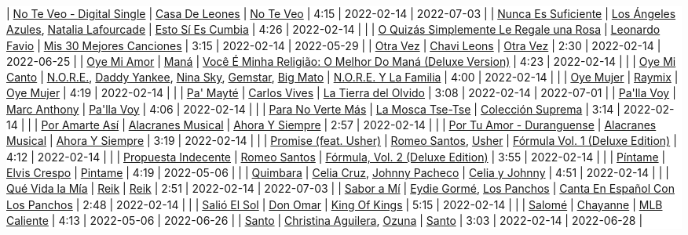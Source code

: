 | [No Te Veo \- Digital Single](https://open.spotify.com/track/40EDOraCqoiMf14TzODihf) | [Casa De Leones](https://open.spotify.com/artist/26YAHs5On4KQDNsU2cYFdL) | [No Te Veo](https://open.spotify.com/album/2gSW9jTCv7OZgx8JKlkyE7) | 4:15 | 2022-02-14 | 2022-07-03 |
| [Nunca Es Suficiente](https://open.spotify.com/track/63USmok1OioBzKuWGW9wAg) | [Los Ángeles Azules](https://open.spotify.com/artist/0ZCO8oVkMj897cKgFH7fRW), [Natalia Lafourcade](https://open.spotify.com/artist/1hcdI2N1023RvSwLzTtdsp) | [Esto Sí Es Cumbia](https://open.spotify.com/album/3m1T3n3PcjlOoo4GfLGgkY) | 4:26 | 2022-02-14 |  |
| [O Quizás Simplemente Le Regale una Rosa](https://open.spotify.com/track/7Ink0gLYbevN5BQ91l5XnR) | [Leonardo Favio](https://open.spotify.com/artist/7JWJRzjFr2Qt5yB9ondmoq) | [Mis 30 Mejores Canciones](https://open.spotify.com/album/2LQzNUG9oeNqec8QVHHlhF) | 3:15 | 2022-02-14 | 2022-05-29 |
| [Otra Vez](https://open.spotify.com/track/5iwezY285OvcvpWZ5DOwHc) | [Chavi Leons](https://open.spotify.com/artist/2NpvOJUmcKkw4BEVsVbUcx) | [Otra Vez](https://open.spotify.com/album/1b50tBHDr0LWi7GAOHPwey) | 2:30 | 2022-02-14 | 2022-06-25 |
| [Oye Mi Amor](https://open.spotify.com/track/5TA7wLBogohCKbyuCMHBKY) | [Maná](https://open.spotify.com/artist/7okwEbXzyT2VffBmyQBWLz) | [Você É Minha Religião: O Melhor Do Maná \(Deluxe Version\)](https://open.spotify.com/album/0T6xjJtpq2ZFsGb8WVBPfO) | 4:23 | 2022-02-14 |  |
| [Oye Mi Canto](https://open.spotify.com/track/3J6vrRMz6EfwH2sgYiyNhc) | [N.O.R.E.](https://open.spotify.com/artist/4GMgdB3vwbBOc42hbXEi9p), [Daddy Yankee](https://open.spotify.com/artist/4VMYDCV2IEDYJArk749S6m), [Nina Sky](https://open.spotify.com/artist/6eBYLQONaYZhZNAVK061t6), [Gemstar](https://open.spotify.com/artist/5WooWF4HvIcgW0BDA2VBPN), [Big Mato](https://open.spotify.com/artist/0tG3OtnzCjdbL1ZVkDprlS) | [N.O.R.E\. Y La Familia](https://open.spotify.com/album/0RLMAxS9mhy149lu93u7GA) | 4:00 | 2022-02-14 |  |
| [Oye Mujer](https://open.spotify.com/track/37kCg5izHEMZ66xGdMVG5L) | [Raymix](https://open.spotify.com/artist/0hHT2BH7XTm3ZdZb6CX064) | [Oye Mujer](https://open.spotify.com/album/6uppp1YRIV4bPZkJoFH8x1) | 4:19 | 2022-02-14 |  |
| [Pa' Mayté](https://open.spotify.com/track/72wEtgEkcLQ5x4F4ktiVSH) | [Carlos Vives](https://open.spotify.com/artist/4vhNDa5ycK0ST968ek7kRr) | [La Tierra del Olvido](https://open.spotify.com/album/4eULyeHcegYFenTA5T0P51) | 3:08 | 2022-02-14 | 2022-07-01 |
| [Pa'lla Voy](https://open.spotify.com/track/05jVbjHBsX3V8OxFWlpayR) | [Marc Anthony](https://open.spotify.com/artist/4wLXwxDeWQ8mtUIRPxGiD6) | [Pa'lla Voy](https://open.spotify.com/album/7Egfnc2y2UO9Gqeh5nYzDh) | 4:06 | 2022-02-14 |  |
| [Para No Verte Más](https://open.spotify.com/track/2KeidigK5po1qoREBuX35Z) | [La Mosca Tse\-Tse](https://open.spotify.com/artist/60nua3AsVSfADZtg5Hdz3W) | [Colección Suprema](https://open.spotify.com/album/7mhDLAiRNZmqaP52huKp3t) | 3:14 | 2022-02-14 |  |
| [Por Amarte Así](https://open.spotify.com/track/6eTtcFz5p7a2nPwsDCTG0A) | [Alacranes Musical](https://open.spotify.com/artist/2aZtzjAzD8fq3OhZ9egqda) | [Ahora Y Siempre](https://open.spotify.com/album/6LCpvp7Jgbr8bV9PKGlHuI) | 2:57 | 2022-02-14 |  |
| [Por Tu Amor \- Duranguense](https://open.spotify.com/track/1jBYN6IEVkExTE3R4O9trC) | [Alacranes Musical](https://open.spotify.com/artist/2aZtzjAzD8fq3OhZ9egqda) | [Ahora Y Siempre](https://open.spotify.com/album/6LCpvp7Jgbr8bV9PKGlHuI) | 3:19 | 2022-02-14 |  |
| [Promise \(feat\. Usher\)](https://open.spotify.com/track/0jr6tT2vc4cIFPHb6wufG3) | [Romeo Santos](https://open.spotify.com/artist/5lwmRuXgjX8xIwlnauTZIP), [Usher](https://open.spotify.com/artist/23zg3TcAtWQy7J6upgbUnj) | [Fórmula Vol\. 1 \(Deluxe Edition\)](https://open.spotify.com/album/6a3RDPcFamZvFCi8VeXWkK) | 4:12 | 2022-02-14 |  |
| [Propuesta Indecente](https://open.spotify.com/track/5PycBIeabfvX3n9ILG7Vrv) | [Romeo Santos](https://open.spotify.com/artist/5lwmRuXgjX8xIwlnauTZIP) | [Fórmula, Vol\. 2 \(Deluxe Edition\)](https://open.spotify.com/album/17HsiXfqKUPoTP6Y5ebs1L) | 3:55 | 2022-02-14 |  |
| [Píntame](https://open.spotify.com/track/7gNI9f8NTCU6hLV0pLkTT7) | [Elvis Crespo](https://open.spotify.com/artist/1c22GXH30ijlOfXhfLz9Df) | [Pintame](https://open.spotify.com/album/1JyYGBfd7EIVXtKyaOcyLB) | 4:19 | 2022-05-06 |  |
| [Quimbara](https://open.spotify.com/track/3GDna1GrUkkjZTaoysolGQ) | [Celia Cruz](https://open.spotify.com/artist/2weA6hhVqTIN2gSn9PUB9U), [Johnny Pacheco](https://open.spotify.com/artist/09947uhj2ZwU9mFXK5v50o) | [Celia y Johnny](https://open.spotify.com/album/3ETmy7JfoqlvAwVg1sopmg) | 4:51 | 2022-02-14 |  |
| [Qué Vida la Mía](https://open.spotify.com/track/3T0OdyDjFtltn1nHH4j06U) | [Reik](https://open.spotify.com/artist/0vR2qb8m9WHeZ5ByCbimq2) | [Reik](https://open.spotify.com/album/16QRglfvF1gpz6GLsBC1gU) | 2:51 | 2022-02-14 | 2022-07-03 |
| [Sabor a Mí](https://open.spotify.com/track/0Hja9zlVQHC768PsPjWscW) | [Eydie Gormé](https://open.spotify.com/artist/6HnHBbeScFiQKXt3sUQA3Z), [Los Panchos](https://open.spotify.com/artist/3Ker27Wbb9OcUHGs54JIAz) | [Canta En Español Con Los Panchos](https://open.spotify.com/album/09bB3v1b09ROK8YZkRd87w) | 2:48 | 2022-02-14 |  |
| [Salió El Sol](https://open.spotify.com/track/48NXpYRuvv9izul4oXhqS9) | [Don Omar](https://open.spotify.com/artist/33ScadVnbm2X8kkUqOkC6Z) | [King Of Kings](https://open.spotify.com/album/5LbfmeWh5cvLpR1Nfvdch5) | 5:15 | 2022-02-14 |  |
| [Salomé](https://open.spotify.com/track/4l8i9h5PNoJte95Es3HftJ) | [Chayanne](https://open.spotify.com/artist/1JbemQ1fPt2YmSLjAFhPBv) | [MLB Caliente](https://open.spotify.com/album/32FJnbptijIkaBp6OlzbUU) | 4:13 | 2022-05-06 | 2022-06-26 |
| [Santo](https://open.spotify.com/track/2M6IDHdaSAyt7FcJcptHjj) | [Christina Aguilera](https://open.spotify.com/artist/1l7ZsJRRS8wlW3WfJfPfNS), [Ozuna](https://open.spotify.com/artist/1i8SpTcr7yvPOmcqrbnVXY) | [Santo](https://open.spotify.com/album/4M6KWDyo4wi2wY9rxpV9RC) | 3:03 | 2022-02-14 | 2022-06-28 |